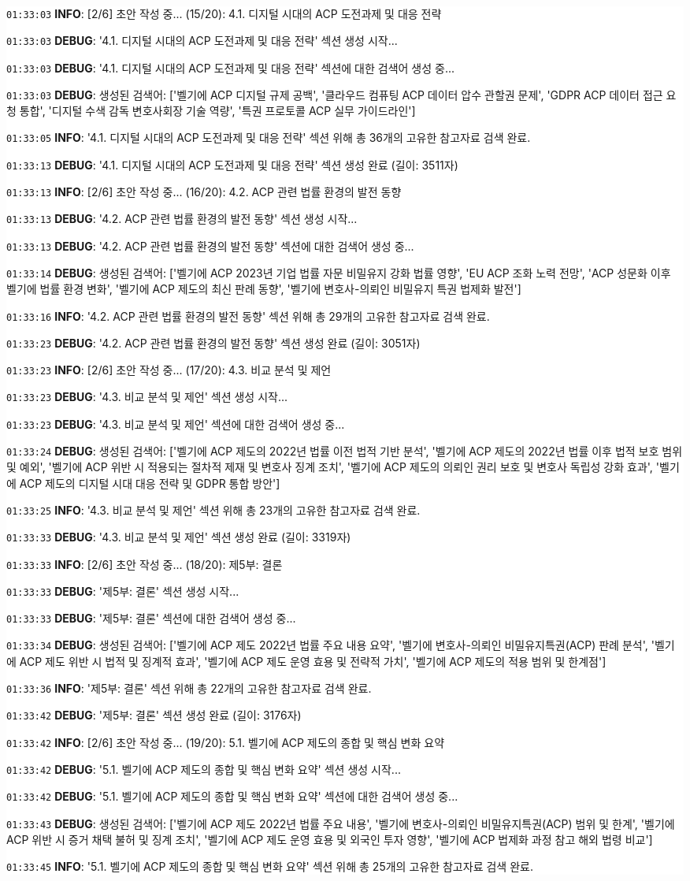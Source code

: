 `01:33:03` **INFO**: [2/6] 초안 작성 중... (15/20): 4.1. 디지털 시대의 ACP 도전과제 및 대응 전략

`01:33:03` **DEBUG**: '4.1. 디지털 시대의 ACP 도전과제 및 대응 전략' 섹션 생성 시작...

`01:33:03` **DEBUG**: '4.1. 디지털 시대의 ACP 도전과제 및 대응 전략' 섹션에 대한 검색어 생성 중...

`01:33:03` **DEBUG**: 생성된 검색어: ['벨기에 ACP 디지털 규제 공백', '클라우드 컴퓨팅 ACP 데이터 압수 관할권 문제', 'GDPR ACP 데이터 접근 요청 통합', '디지털 수색 감독 변호사회장 기술 역량', '특권 프로토콜 ACP 실무 가이드라인']

`01:33:05` **INFO**: '4.1. 디지털 시대의 ACP 도전과제 및 대응 전략' 섹션 위해 총 36개의 고유한 참고자료 검색 완료.

`01:33:13` **DEBUG**: '4.1. 디지털 시대의 ACP 도전과제 및 대응 전략' 섹션 생성 완료 (길이: 3511자)

`01:33:13` **INFO**: [2/6] 초안 작성 중... (16/20): 4.2. ACP 관련 법률 환경의 발전 동향

`01:33:13` **DEBUG**: '4.2. ACP 관련 법률 환경의 발전 동향' 섹션 생성 시작...

`01:33:13` **DEBUG**: '4.2. ACP 관련 법률 환경의 발전 동향' 섹션에 대한 검색어 생성 중...

`01:33:14` **DEBUG**: 생성된 검색어: ['벨기에 ACP 2023년 기업 법률 자문 비밀유지 강화 법률 영향', 'EU ACP 조화 노력 전망', 'ACP 성문화 이후 벨기에 법률 환경 변화', '벨기에 ACP 제도의 최신 판례 동향', '벨기에 변호사-의뢰인 비밀유지 특권 법제화 발전']

`01:33:16` **INFO**: '4.2. ACP 관련 법률 환경의 발전 동향' 섹션 위해 총 29개의 고유한 참고자료 검색 완료.

`01:33:23` **DEBUG**: '4.2. ACP 관련 법률 환경의 발전 동향' 섹션 생성 완료 (길이: 3051자)

`01:33:23` **INFO**: [2/6] 초안 작성 중... (17/20): 4.3. 비교 분석 및 제언

`01:33:23` **DEBUG**: '4.3. 비교 분석 및 제언' 섹션 생성 시작...

`01:33:23` **DEBUG**: '4.3. 비교 분석 및 제언' 섹션에 대한 검색어 생성 중...

`01:33:24` **DEBUG**: 생성된 검색어: ['벨기에 ACP 제도의 2022년 법률 이전 법적 기반 분석', '벨기에 ACP 제도의 2022년 법률 이후 법적 보호 범위 및 예외', '벨기에 ACP 위반 시 적용되는 절차적 제재 및 변호사 징계 조치', '벨기에 ACP 제도의 의뢰인 권리 보호 및 변호사 독립성 강화 효과', '벨기에 ACP 제도의 디지털 시대 대응 전략 및 GDPR 통합 방안']

`01:33:25` **INFO**: '4.3. 비교 분석 및 제언' 섹션 위해 총 23개의 고유한 참고자료 검색 완료.

`01:33:33` **DEBUG**: '4.3. 비교 분석 및 제언' 섹션 생성 완료 (길이: 3319자)

`01:33:33` **INFO**: [2/6] 초안 작성 중... (18/20): 제5부: 결론

`01:33:33` **DEBUG**: '제5부: 결론' 섹션 생성 시작...

`01:33:33` **DEBUG**: '제5부: 결론' 섹션에 대한 검색어 생성 중...

`01:33:34` **DEBUG**: 생성된 검색어: ['벨기에 ACP 제도 2022년 법률 주요 내용 요약', '벨기에 변호사-의뢰인 비밀유지특권(ACP) 판례 분석', '벨기에 ACP 제도 위반 시 법적 및 징계적 효과', '벨기에 ACP 제도 운영 효용 및 전략적 가치', '벨기에 ACP 제도의 적용 범위 및 한계점']

`01:33:36` **INFO**: '제5부: 결론' 섹션 위해 총 22개의 고유한 참고자료 검색 완료.

`01:33:42` **DEBUG**: '제5부: 결론' 섹션 생성 완료 (길이: 3176자)

`01:33:42` **INFO**: [2/6] 초안 작성 중... (19/20): 5.1. 벨기에 ACP 제도의 종합 및 핵심 변화 요약

`01:33:42` **DEBUG**: '5.1. 벨기에 ACP 제도의 종합 및 핵심 변화 요약' 섹션 생성 시작...

`01:33:42` **DEBUG**: '5.1. 벨기에 ACP 제도의 종합 및 핵심 변화 요약' 섹션에 대한 검색어 생성 중...

`01:33:43` **DEBUG**: 생성된 검색어: ['벨기에 ACP 제도 2022년 법률 주요 내용', '벨기에 변호사-의뢰인 비밀유지특권(ACP) 범위 및 한계', '벨기에 ACP 위반 시 증거 채택 불허 및 징계 조치', '벨기에 ACP 제도 운영 효용 및 외국인 투자 영향', '벨기에 ACP 법제화 과정 참고 해외 법령 비교']

`01:33:45` **INFO**: '5.1. 벨기에 ACP 제도의 종합 및 핵심 변화 요약' 섹션 위해 총 25개의 고유한 참고자료 검색 완료.
